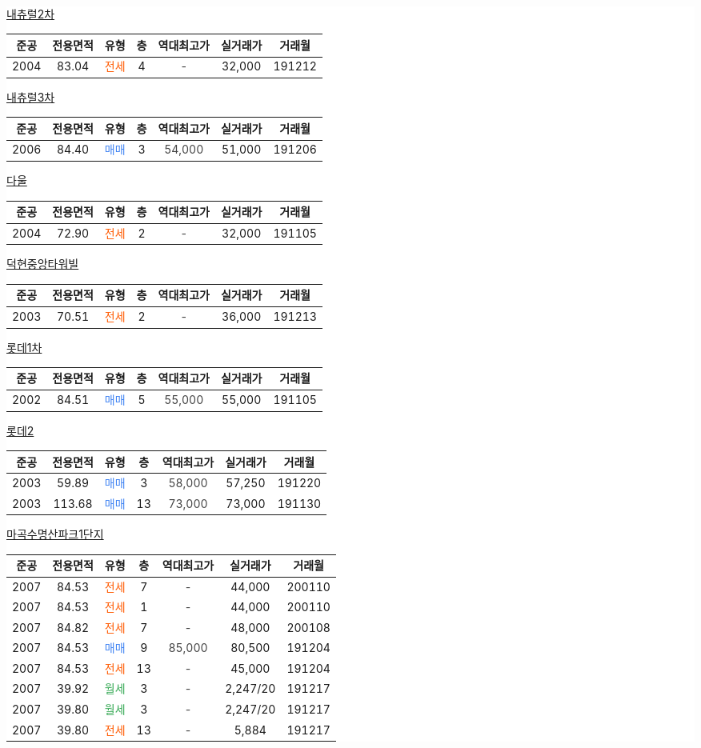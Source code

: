 [내츄럴2차](https://search.naver.com/search.naver?query=%EC%84%9C%EC%9A%B8%ED%8A%B9%EB%B3%84%EC%8B%9C+%EA%B0%95%EC%84%9C%EA%B5%AC+%EB%82%B4%EB%B0%9C%EC%82%B0%EB%8F%99+%EB%82%B4%EC%B8%84%EB%9F%B42%EC%B0%A8)

|준공|전용면적|유형|층|역대최고가|실거래가|거래월|
|:---:|:---:|:---:|:---:|:---:|:---:|:---:|
|2004|83.04|<span style="color:#ff5a00">전세</span>|4|<span style="color:#444444">-</span>|32,000|191212|

[내츄럴3차](https://search.naver.com/search.naver?query=%EC%84%9C%EC%9A%B8%ED%8A%B9%EB%B3%84%EC%8B%9C+%EA%B0%95%EC%84%9C%EA%B5%AC+%EB%82%B4%EB%B0%9C%EC%82%B0%EB%8F%99+%EB%82%B4%EC%B8%84%EB%9F%B43%EC%B0%A8)

|준공|전용면적|유형|층|역대최고가|실거래가|거래월|
|:---:|:---:|:---:|:---:|:---:|:---:|:---:|
|2006|84.40|<span style="color:#4285f3">매매</span>|3|<span style="color:#444444">54,000</span>|51,000|191206|

[다울](https://search.naver.com/search.naver?query=%EC%84%9C%EC%9A%B8%ED%8A%B9%EB%B3%84%EC%8B%9C+%EA%B0%95%EC%84%9C%EA%B5%AC+%EB%82%B4%EB%B0%9C%EC%82%B0%EB%8F%99+%EB%8B%A4%EC%9A%B8)

|준공|전용면적|유형|층|역대최고가|실거래가|거래월|
|:---:|:---:|:---:|:---:|:---:|:---:|:---:|
|2004|72.90|<span style="color:#ff5a00">전세</span>|2|<span style="color:#444444">-</span>|32,000|191105|

[덕현중앙타워빌](https://search.naver.com/search.naver?query=%EC%84%9C%EC%9A%B8%ED%8A%B9%EB%B3%84%EC%8B%9C+%EA%B0%95%EC%84%9C%EA%B5%AC+%EB%82%B4%EB%B0%9C%EC%82%B0%EB%8F%99+%EB%8D%95%ED%98%84%EC%A4%91%EC%95%99%ED%83%80%EC%9B%8C%EB%B9%8C)

|준공|전용면적|유형|층|역대최고가|실거래가|거래월|
|:---:|:---:|:---:|:---:|:---:|:---:|:---:|
|2003|70.51|<span style="color:#ff5a00">전세</span>|2|<span style="color:#444444">-</span>|36,000|191213|

[롯데1차](https://search.naver.com/search.naver?query=%EC%84%9C%EC%9A%B8%ED%8A%B9%EB%B3%84%EC%8B%9C+%EA%B0%95%EC%84%9C%EA%B5%AC+%EB%82%B4%EB%B0%9C%EC%82%B0%EB%8F%99+%EB%A1%AF%EB%8D%B01%EC%B0%A8)

|준공|전용면적|유형|층|역대최고가|실거래가|거래월|
|:---:|:---:|:---:|:---:|:---:|:---:|:---:|
|2002|84.51|<span style="color:#4285f3">매매</span>|5|<span style="color:#444444">55,000</span>|55,000|191105|

[롯데2](https://search.naver.com/search.naver?query=%EC%84%9C%EC%9A%B8%ED%8A%B9%EB%B3%84%EC%8B%9C+%EA%B0%95%EC%84%9C%EA%B5%AC+%EB%82%B4%EB%B0%9C%EC%82%B0%EB%8F%99+%EB%A1%AF%EB%8D%B02)

|준공|전용면적|유형|층|역대최고가|실거래가|거래월|
|:---:|:---:|:---:|:---:|:---:|:---:|:---:|
|2003|59.89|<span style="color:#4285f3">매매</span>|3|<span style="color:#444444">58,000</span>|57,250|191220|
|2003|113.68|<span style="color:#4285f3">매매</span>|13|<span style="color:#444444">73,000</span>|73,000|191130|

[마곡수명산파크1단지](https://search.naver.com/search.naver?query=%EC%84%9C%EC%9A%B8%ED%8A%B9%EB%B3%84%EC%8B%9C+%EA%B0%95%EC%84%9C%EA%B5%AC+%EB%82%B4%EB%B0%9C%EC%82%B0%EB%8F%99+%EB%A7%88%EA%B3%A1%EC%88%98%EB%AA%85%EC%82%B0%ED%8C%8C%ED%81%AC1%EB%8B%A8%EC%A7%80)

|준공|전용면적|유형|층|역대최고가|실거래가|거래월|
|:---:|:---:|:---:|:---:|:---:|:---:|:---:|
|2007|84.53|<span style="color:#ff5a00">전세</span>|7|<span style="color:#444444">-</span>|44,000|200110|
|2007|84.53|<span style="color:#ff5a00">전세</span>|1|<span style="color:#444444">-</span>|44,000|200110|
|2007|84.82|<span style="color:#ff5a00">전세</span>|7|<span style="color:#444444">-</span>|48,000|200108|
|2007|84.53|<span style="color:#4285f3">매매</span>|9|<span style="color:#444444">85,000</span>|80,500|191204|
|2007|84.53|<span style="color:#ff5a00">전세</span>|13|<span style="color:#444444">-</span>|45,000|191204|
|2007|39.92|<span style="color:#34a853">월세</span>|3|<span style="color:#444444">-</span>|2,247/20|191217|
|2007|39.80|<span style="color:#34a853">월세</span>|3|<span style="color:#444444">-</span>|2,247/20|191217|
|2007|39.80|<span style="color:#ff5a00">전세</span>|13|<span style="color:#444444">-</span>|5,884|191217|